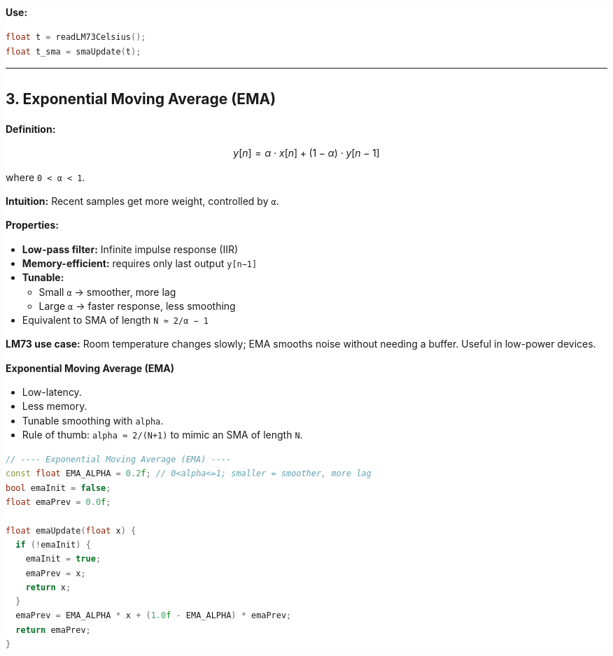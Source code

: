 
**Use:**
```cpp
float t = readLM73Celsius();
float t_sma = smaUpdate(t);
```

---


## 3. Exponential Moving Average (EMA)

**Definition:**

$$
y[n] = \alpha \cdot x[n] + (1 - \alpha) \cdot y[n-1]
$$


where `0 < α < 1`.

**Intuition:** Recent samples get more weight, controlled by `α`.  

**Properties:**
- **Low-pass filter:** Infinite impulse response (IIR)  
- **Memory-efficient:** requires only last output `y[n−1]`  
- **Tunable:**  
  - Small `α` → smoother, more lag  
  - Large `α` → faster response, less smoothing  
- Equivalent to SMA of length `N ≈ 2/α − 1`  

**LM73 use case:** Room temperature changes slowly; EMA smooths noise without needing a buffer. Useful in low-power devices.

**Exponential Moving Average (EMA)**

- Low-latency.  
- Less memory.  
- Tunable smoothing with `alpha`.  
- Rule of thumb: `alpha ≈ 2/(N+1)` to mimic an SMA of length `N`.  

```cpp
// ---- Exponential Moving Average (EMA) ----
const float EMA_ALPHA = 0.2f; // 0<alpha<=1; smaller = smoother, more lag
bool emaInit = false;
float emaPrev = 0.0f;

float emaUpdate(float x) {
  if (!emaInit) { 
    emaInit = true; 
    emaPrev = x; 
    return x; 
  }
  emaPrev = EMA_ALPHA * x + (1.0f - EMA_ALPHA) * emaPrev;
  return emaPrev;
}
```
